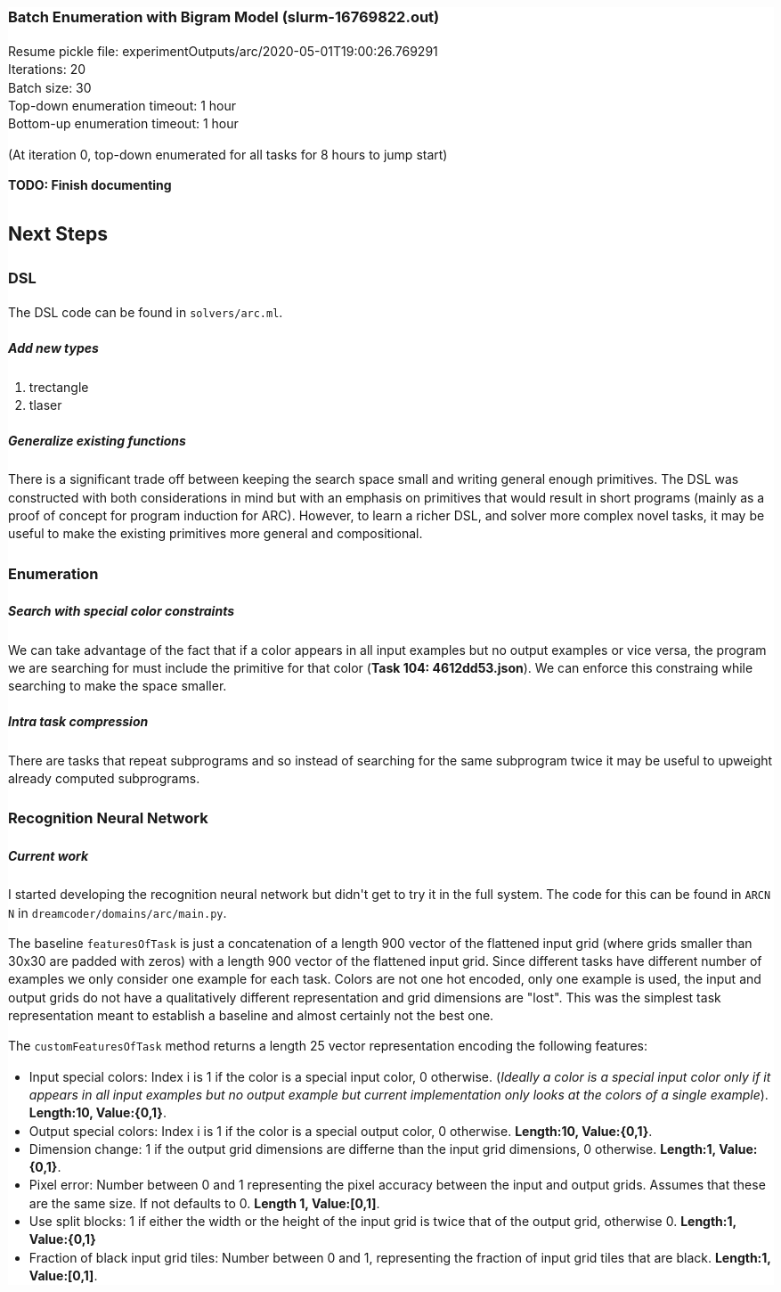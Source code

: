 ### Batch Enumeration with Bigram Model (slurm-16769822.out)
Resume pickle file: experimentOutputs/arc/2020-05-01T19:00:26.769291 <br>
Iterations: 20 <br>
Batch size: 30 <br>
Top-down enumeration timeout: 1 hour <br>
Bottom-up enumeration timeout: 1 hour <br>

(At iteration 0, top-down enumerated for all tasks for 8 hours to jump start)

**TODO: Finish documenting**
## Next Steps
### DSL
The DSL code can be found in `solvers/arc.ml`.

##### Add new types
1. trectangle
2. tlaser
##### Generalize existing functions
There is a significant trade off between keeping the search space small and writing general enough primitives. The DSL was constructed with both considerations in mind but with an emphasis on primitives that would result in short programs (mainly as a proof of concept for program induction for ARC). However, to learn a richer DSL, and solver more complex novel tasks, it may be useful to make the existing primitives more general and compositional. 

### Enumeration
##### Search with special color constraints
We can take advantage of the fact that if a color appears in all input examples but no output examples or vice versa, the program we are searching for must include the primitive for that color (**Task 104: 4612dd53.json**). We can enforce this constraing while searching to make the space smaller.
##### Intra task compression
There are tasks that repeat subprograms and so instead of searching for the same subprogram twice it may be useful to upweight already computed subprograms.
### Recognition Neural Network
##### Current work
I started developing the recognition neural network but didn't get to try it in the full system. The code for this can be found in `ARCNN` in `dreamcoder/domains/arc/main.py`. 

The baseline `featuresOfTask` is just a concatenation of a length 900 vector of the flattened input grid (where grids smaller than 30x30 are padded with zeros) with a length 900 vector of the flattened input grid. Since different tasks have different number of examples we only consider one example for each task. Colors are not one hot encoded, only one example is used, the input and output grids do not have a qualitatively different representation and grid dimensions are "lost". This was the simplest task representation meant to establish a baseline and almost certainly not the best one.

The `customFeaturesOfTask` method returns a length 25 vector representation encoding the following features:
* Input special colors: Index i is 1 if the color is a special input color, 0 otherwise. (*Ideally a color is a special input color only if it appears in all input examples but no output example but current implementation only looks at the colors of a single example*). **Length:10, Value:{0,1}**.
* Output special colors: Index i is 1 if the color is a special output color, 0 otherwise. **Length:10, Value:{0,1}**. 
* Dimension change: 1 if the output grid dimensions are differne than the input grid dimensions, 0 otherwise. **Length:1, Value:{0,1}**. 
* Pixel error: Number between 0 and 1 representing the pixel accuracy between the input and output grids. Assumes that these are the same size. If not defaults to 0. **Length 1, Value:[0,1]**. 
* Use split blocks: 1 if either the width or the height of the input grid is twice that of the output grid, otherwise 0. **Length:1, Value:{0,1}**
* Fraction of black input grid tiles: Number between 0 and 1, representing the fraction of input grid tiles that are black. **Length:1, Value:[0,1]**.